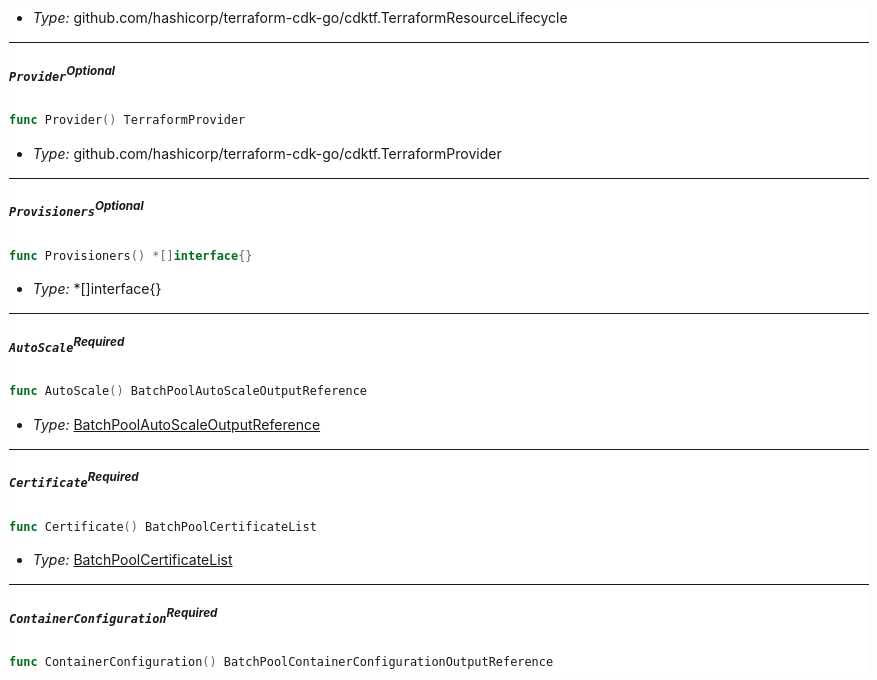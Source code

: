 - *Type:* github.com/hashicorp/terraform-cdk-go/cdktf.TerraformResourceLifecycle

---

##### `Provider`<sup>Optional</sup> <a name="Provider" id="@cdktf/provider-azurerm.batchPool.BatchPool.property.provider"></a>

```go
func Provider() TerraformProvider
```

- *Type:* github.com/hashicorp/terraform-cdk-go/cdktf.TerraformProvider

---

##### `Provisioners`<sup>Optional</sup> <a name="Provisioners" id="@cdktf/provider-azurerm.batchPool.BatchPool.property.provisioners"></a>

```go
func Provisioners() *[]interface{}
```

- *Type:* *[]interface{}

---

##### `AutoScale`<sup>Required</sup> <a name="AutoScale" id="@cdktf/provider-azurerm.batchPool.BatchPool.property.autoScale"></a>

```go
func AutoScale() BatchPoolAutoScaleOutputReference
```

- *Type:* <a href="#@cdktf/provider-azurerm.batchPool.BatchPoolAutoScaleOutputReference">BatchPoolAutoScaleOutputReference</a>

---

##### `Certificate`<sup>Required</sup> <a name="Certificate" id="@cdktf/provider-azurerm.batchPool.BatchPool.property.certificate"></a>

```go
func Certificate() BatchPoolCertificateList
```

- *Type:* <a href="#@cdktf/provider-azurerm.batchPool.BatchPoolCertificateList">BatchPoolCertificateList</a>

---

##### `ContainerConfiguration`<sup>Required</sup> <a name="ContainerConfiguration" id="@cdktf/provider-azurerm.batchPool.BatchPool.property.containerConfiguration"></a>

```go
func ContainerConfiguration() BatchPoolContainerConfigurationOutputReference
```
